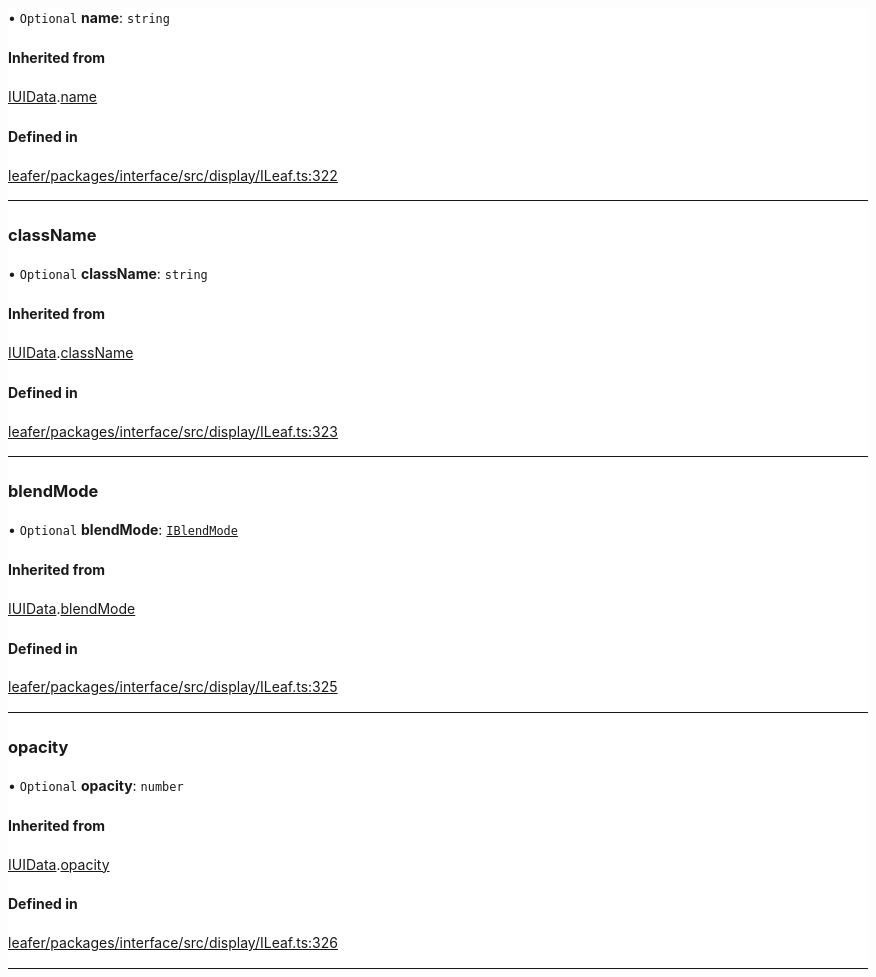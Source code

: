 • `Optional` **name**: `string`

#### Inherited from

[IUIData](IUIData.md).[name](IUIData.md#name)

#### Defined in

[leafer/packages/interface/src/display/ILeaf.ts:322](https://github.com/leaferjs/leafer/blob/4821e21/packages/interface/src/display/ILeaf.ts#L322)

___

### className

• `Optional` **className**: `string`

#### Inherited from

[IUIData](IUIData.md).[className](IUIData.md#classname)

#### Defined in

[leafer/packages/interface/src/display/ILeaf.ts:323](https://github.com/leaferjs/leafer/blob/4821e21/packages/interface/src/display/ILeaf.ts#L323)

___

### blendMode

• `Optional` **blendMode**: [`IBlendMode`](../modules.md#iblendmode)

#### Inherited from

[IUIData](IUIData.md).[blendMode](IUIData.md#blendmode)

#### Defined in

[leafer/packages/interface/src/display/ILeaf.ts:325](https://github.com/leaferjs/leafer/blob/4821e21/packages/interface/src/display/ILeaf.ts#L325)

___

### opacity

• `Optional` **opacity**: `number`

#### Inherited from

[IUIData](IUIData.md).[opacity](IUIData.md#opacity)

#### Defined in

[leafer/packages/interface/src/display/ILeaf.ts:326](https://github.com/leaferjs/leafer/blob/4821e21/packages/interface/src/display/ILeaf.ts#L326)

___
